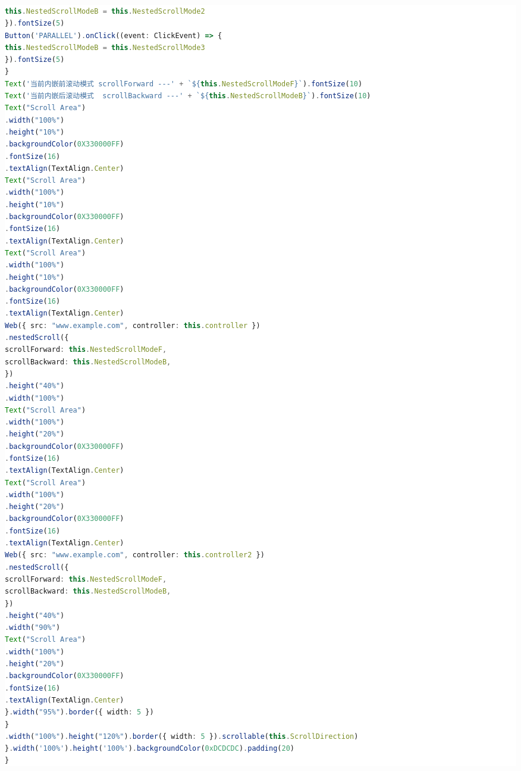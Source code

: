 ```typescript
this.NestedScrollModeB = this.NestedScrollMode2
}).fontSize(5)
Button('PARALLEL').onClick((event: ClickEvent) => {
this.NestedScrollModeB = this.NestedScrollMode3
}).fontSize(5)
}
Text('当前内嵌前滚动模式 scrollForward ---' + `${this.NestedScrollModeF}`).fontSize(10)
Text('当前内嵌后滚动模式  scrollBackward ---' + `${this.NestedScrollModeB}`).fontSize(10)
Text("Scroll Area")
.width("100%")
.height("10%")
.backgroundColor(0X330000FF)
.fontSize(16)
.textAlign(TextAlign.Center)
Text("Scroll Area")
.width("100%")
.height("10%")
.backgroundColor(0X330000FF)
.fontSize(16)
.textAlign(TextAlign.Center)
Text("Scroll Area")
.width("100%")
.height("10%")
.backgroundColor(0X330000FF)
.fontSize(16)
.textAlign(TextAlign.Center)
Web({ src: "www.example.com", controller: this.controller })
.nestedScroll({
scrollForward: this.NestedScrollModeF,
scrollBackward: this.NestedScrollModeB,
})
.height("40%")
.width("100%")
Text("Scroll Area")
.width("100%")
.height("20%")
.backgroundColor(0X330000FF)
.fontSize(16)
.textAlign(TextAlign.Center)
Text("Scroll Area")
.width("100%")
.height("20%")
.backgroundColor(0X330000FF)
.fontSize(16)
.textAlign(TextAlign.Center)
Web({ src: "www.example.com", controller: this.controller2 })
.nestedScroll({
scrollForward: this.NestedScrollModeF,
scrollBackward: this.NestedScrollModeB,
})
.height("40%")
.width("90%")
Text("Scroll Area")
.width("100%")
.height("20%")
.backgroundColor(0X330000FF)
.fontSize(16)
.textAlign(TextAlign.Center)
}.width("95%").border({ width: 5 })
}
.width("100%").height("120%").border({ width: 5 }).scrollable(this.ScrollDirection)
}.width('100%').height('100%').backgroundColor(0xDCDCDC).padding(20)
}
```